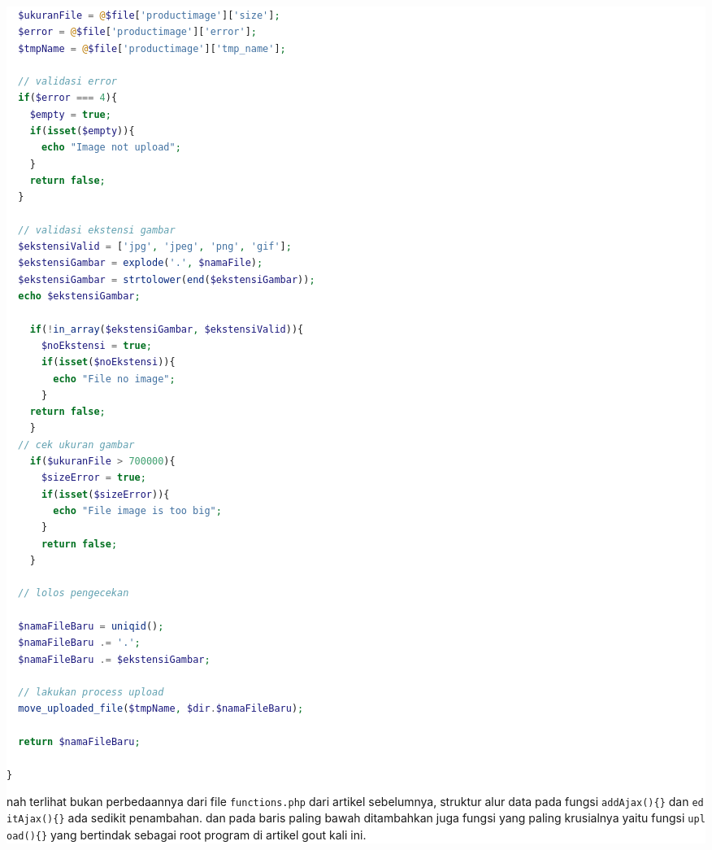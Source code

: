 ```php
  $ukuranFile = @$file['productimage']['size'];
  $error = @$file['productimage']['error'];
  $tmpName = @$file['productimage']['tmp_name'];

  // validasi error
  if($error === 4){
    $empty = true;
    if(isset($empty)){
      echo "Image not upload";
    }
    return false;
  }

  // validasi ekstensi gambar
  $ekstensiValid = ['jpg', 'jpeg', 'png', 'gif'];
  $ekstensiGambar = explode('.', $namaFile);
  $ekstensiGambar = strtolower(end($ekstensiGambar));
  echo $ekstensiGambar;

    if(!in_array($ekstensiGambar, $ekstensiValid)){
      $noEkstensi = true;
      if(isset($noEkstensi)){
        echo "File no image";
      }
    return false;
    }
  // cek ukuran gambar
    if($ukuranFile > 700000){
      $sizeError = true;
      if(isset($sizeError)){
        echo "File image is too big";
      }
      return false;
    }

  // lolos pengecekan

  $namaFileBaru = uniqid();
  $namaFileBaru .= '.';
  $namaFileBaru .= $ekstensiGambar;

  // lakukan process upload
  move_uploaded_file($tmpName, $dir.$namaFileBaru);

  return $namaFileBaru;

}
```  

nah terlihat bukan perbedaannya dari file ```functions.php``` dari artikel sebelumnya, struktur alur data pada fungsi ```addAjax(){}``` dan ```editAjax(){}``` ada sedikit penambahan. dan pada baris paling bawah ditambahkan juga fungsi yang paling krusialnya yaitu fungsi ```upload(){}``` yang bertindak sebagai root program di artikel gout kali ini.  
